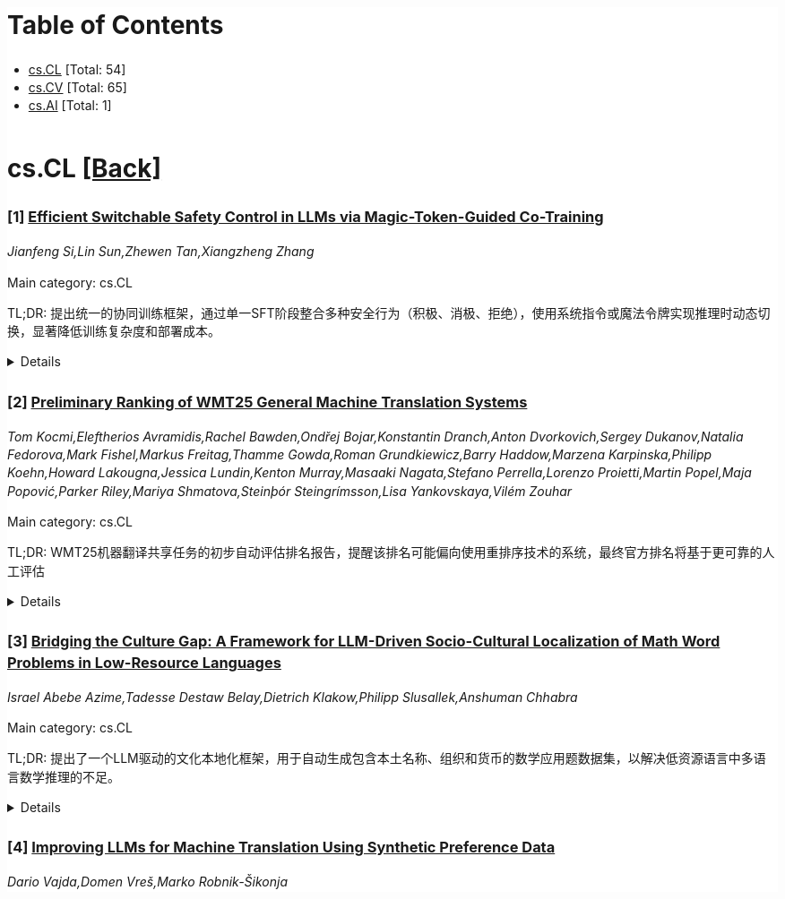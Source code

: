 <div id=toc></div>

# Table of Contents

- [cs.CL](#cs.CL) [Total: 54]
- [cs.CV](#cs.CV) [Total: 65]
- [cs.AI](#cs.AI) [Total: 1]


<div id='cs.CL'></div>

# cs.CL [[Back]](#toc)

### [1] [Efficient Switchable Safety Control in LLMs via Magic-Token-Guided Co-Training](https://arxiv.org/abs/2508.14904)
*Jianfeng Si,Lin Sun,Zhewen Tan,Xiangzheng Zhang*

Main category: cs.CL

TL;DR: 提出统一的协同训练框架，通过单一SFT阶段整合多种安全行为（积极、消极、拒绝），使用系统指令或魔法令牌实现推理时动态切换，显著降低训练复杂度和部署成本。


<details><summary>Details</summary></details>


### [2] [Preliminary Ranking of WMT25 General Machine Translation Systems](https://arxiv.org/abs/2508.14909)
*Tom Kocmi,Eleftherios Avramidis,Rachel Bawden,Ondřej Bojar,Konstantin Dranch,Anton Dvorkovich,Sergey Dukanov,Natalia Fedorova,Mark Fishel,Markus Freitag,Thamme Gowda,Roman Grundkiewicz,Barry Haddow,Marzena Karpinska,Philipp Koehn,Howard Lakougna,Jessica Lundin,Kenton Murray,Masaaki Nagata,Stefano Perrella,Lorenzo Proietti,Martin Popel,Maja Popović,Parker Riley,Mariya Shmatova,Steinþór Steingrímsson,Lisa Yankovskaya,Vilém Zouhar*

Main category: cs.CL

TL;DR: WMT25机器翻译共享任务的初步自动评估排名报告，提醒该排名可能偏向使用重排序技术的系统，最终官方排名将基于更可靠的人工评估


<details><summary>Details</summary></details>


### [3] [Bridging the Culture Gap: A Framework for LLM-Driven Socio-Cultural Localization of Math Word Problems in Low-Resource Languages](https://arxiv.org/abs/2508.14913)
*Israel Abebe Azime,Tadesse Destaw Belay,Dietrich Klakow,Philipp Slusallek,Anshuman Chhabra*

Main category: cs.CL

TL;DR: 提出了一个LLM驱动的文化本地化框架，用于自动生成包含本土名称、组织和货币的数学应用题数据集，以解决低资源语言中多语言数学推理的不足。


<details><summary>Details</summary></details>


### [4] [Improving LLMs for Machine Translation Using Synthetic Preference Data](https://arxiv.org/abs/2508.14951)
*Dario Vajda,Domen Vreš,Marko Robnik-Šikonja*
